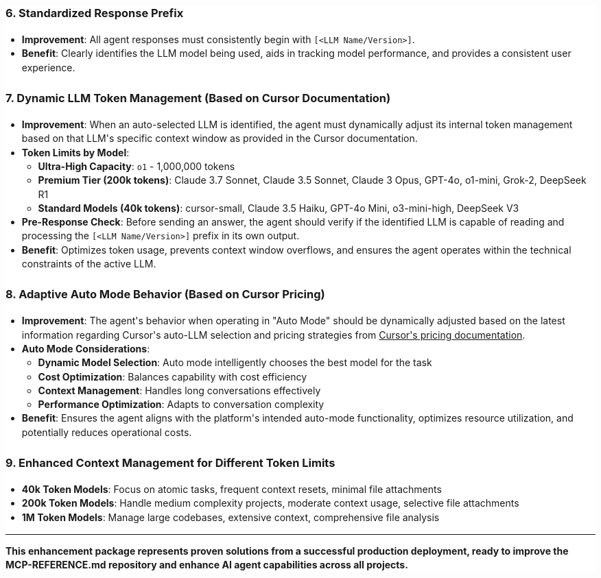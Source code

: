 ### 6. **Standardized Response Prefix**
- **Improvement**: All agent responses must consistently begin with `[<LLM Name/Version>]`.
- **Benefit**: Clearly identifies the LLM model being used, aids in tracking model performance, and provides a consistent user experience.

### 7. **Dynamic LLM Token Management (Based on Cursor Documentation)**
- **Improvement**: When an auto-selected LLM is identified, the agent must dynamically adjust its internal token management based on that LLM's specific context window as provided in the Cursor documentation.
- **Token Limits by Model**:
  - **Ultra-High Capacity**: `o1` - 1,000,000 tokens
  - **Premium Tier (200k tokens)**: Claude 3.7 Sonnet, Claude 3.5 Sonnet, Claude 3 Opus, GPT-4o, o1-mini, Grok-2, DeepSeek R1
  - **Standard Models (40k tokens)**: cursor-small, Claude 3.5 Haiku, GPT-4o Mini, o3-mini-high, DeepSeek V3
- **Pre-Response Check**: Before sending an answer, the agent should verify if the identified LLM is capable of reading and processing the `[<LLM Name/Version>]` prefix in its own output.
- **Benefit**: Optimizes token usage, prevents context window overflows, and ensures the agent operates within the technical constraints of the active LLM.

### 8. **Adaptive Auto Mode Behavior (Based on Cursor Pricing)**
- **Improvement**: The agent's behavior when operating in "Auto Mode" should be dynamically adjusted based on the latest information regarding Cursor's auto-LLM selection and pricing strategies from [Cursor's pricing documentation](https://cursor.com/docs/account/pricing#auto).
- **Auto Mode Considerations**:
  - **Dynamic Model Selection**: Auto mode intelligently chooses the best model for the task
  - **Cost Optimization**: Balances capability with cost efficiency
  - **Context Management**: Handles long conversations effectively
  - **Performance Optimization**: Adapts to conversation complexity
- **Benefit**: Ensures the agent aligns with the platform's intended auto-mode functionality, optimizes resource utilization, and potentially reduces operational costs.

### 9. **Enhanced Context Management for Different Token Limits**
- **40k Token Models**: Focus on atomic tasks, frequent context resets, minimal file attachments
- **200k Token Models**: Handle medium complexity projects, moderate context usage, selective file attachments
- **1M Token Models**: Manage large codebases, extensive context, comprehensive file analysis

---

**This enhancement package represents proven solutions from a successful production deployment, ready to improve the MCP-REFERENCE.md repository and enhance AI agent capabilities across all projects.**
